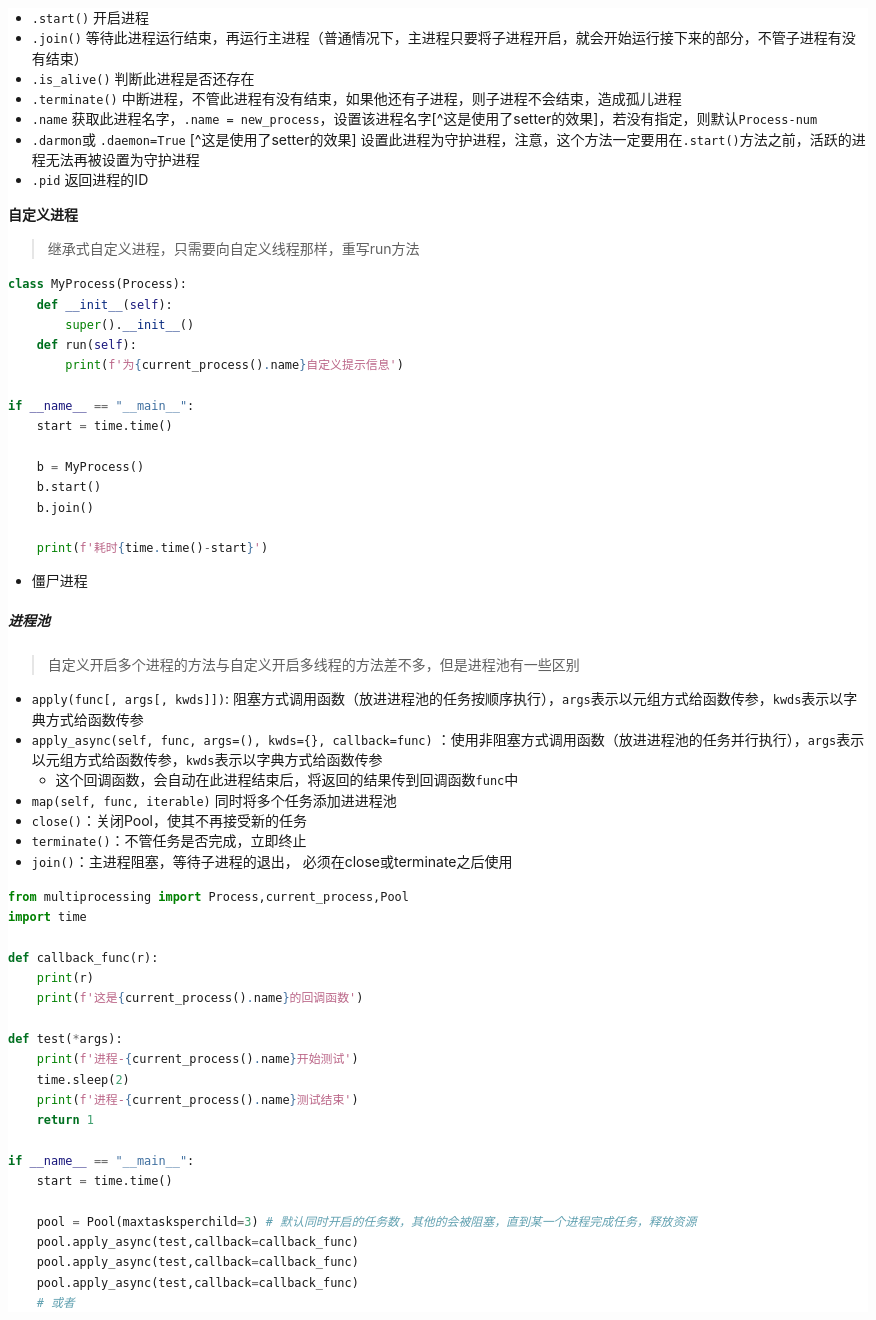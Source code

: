 - `.start()` 开启进程
- `.join()` 等待此进程运行结束，再运行主进程（普通情况下，主进程只要将子进程开启，就会开始运行接下来的部分，不管子进程有没有结束）
- `.is_alive()` 判断此进程是否还存在
- `.terminate()` 中断进程，不管此进程有没有结束，如果他还有子进程，则子进程不会结束，造成孤儿进程
- `.name` 获取此进程名字，`.name = new_process`，设置该进程名字[^这是使用了setter的效果]，若没有指定，则默认`Process-num`
- `.darmon`或 `.daemon=True` [^这是使用了setter的效果] 设置此进程为守护进程，注意，这个方法一定要用在`.start()`方法之前，活跃的进程无法再被设置为守护进程
- `.pid` 返回进程的ID

**自定义进程**

> 继承式自定义进程，只需要向自定义线程那样，重写run方法

```python
class MyProcess(Process):
    def __init__(self):
        super().__init__()
    def run(self):
        print(f'为{current_process().name}自定义提示信息')

if __name__ == "__main__":
    start = time.time()

    b = MyProcess()
    b.start()
    b.join()

    print(f'耗时{time.time()-start}')
```

- 僵尸进程

##### **进程池**

> 自定义开启多个进程的方法与自定义开启多线程的方法差不多，但是进程池有一些区别

- `apply(func[, args[, kwds]])`: 阻塞方式调用函数（放进进程池的任务按顺序执行），`args`表示以元组方式给函数传参，`kwds`表示以字典方式给函数传参
- `apply_async(self, func, args=(), kwds={}, callback=func)` ：使用非阻塞方式调用函数（放进进程池的任务并行执行），`args`表示以元组方式给函数传参，`kwds`表示以字典方式给函数传参
  - 这个回调函数，会自动在此进程结束后，将返回的结果传到回调函数`func`中
- `map(self, func, iterable)` 同时将多个任务添加进进程池
- `close()`：关闭Pool，使其不再接受新的任务
- `terminate()`：不管任务是否完成，立即终止
- `join()`：主进程阻塞，等待子进程的退出， 必须在close或terminate之后使用

```python
from multiprocessing import Process,current_process,Pool
import time

def callback_func(r):
    print(r)
    print(f'这是{current_process().name}的回调函数')

def test(*args):
    print(f'进程-{current_process().name}开始测试')
    time.sleep(2)
    print(f'进程-{current_process().name}测试结束')
    return 1

if __name__ == "__main__":
    start = time.time()

    pool = Pool(maxtasksperchild=3) # 默认同时开启的任务数，其他的会被阻塞，直到某一个进程完成任务，释放资源
    pool.apply_async(test,callback=callback_func)
    pool.apply_async(test,callback=callback_func)
    pool.apply_async(test,callback=callback_func)
    # 或者
```